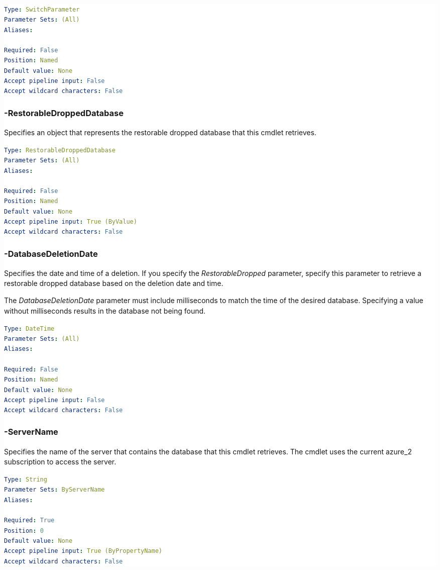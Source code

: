 ```yaml
Type: SwitchParameter
Parameter Sets: (All)
Aliases: 

Required: False
Position: Named
Default value: None
Accept pipeline input: False
Accept wildcard characters: False
```

### -RestorableDroppedDatabase
Specifies an object that represents the restorable dropped database that this cmdlet retrieves.

```yaml
Type: RestorableDroppedDatabase
Parameter Sets: (All)
Aliases: 

Required: False
Position: Named
Default value: None
Accept pipeline input: True (ByValue)
Accept wildcard characters: False
```

### -DatabaseDeletionDate
Specifies the date and time of a deletion.
If you specify the *RestorableDropped* parameter, specify this parameter to retrieve a restorable dropped database based on the deletion date and time.

The *DatabaseDeletionDate* parameter must include milliseconds to match the time of the desired database.
Specifying a value without milliseconds results in the database not being found.

```yaml
Type: DateTime
Parameter Sets: (All)
Aliases: 

Required: False
Position: Named
Default value: None
Accept pipeline input: False
Accept wildcard characters: False
```

### -ServerName
Specifies the name of the server that contains the database that this cmdlet retrieves.
The cmdlet uses the current azure_2 subscription to access the server.

```yaml
Type: String
Parameter Sets: ByServerName
Aliases: 

Required: True
Position: 0
Default value: None
Accept pipeline input: True (ByPropertyName)
Accept wildcard characters: False
```

